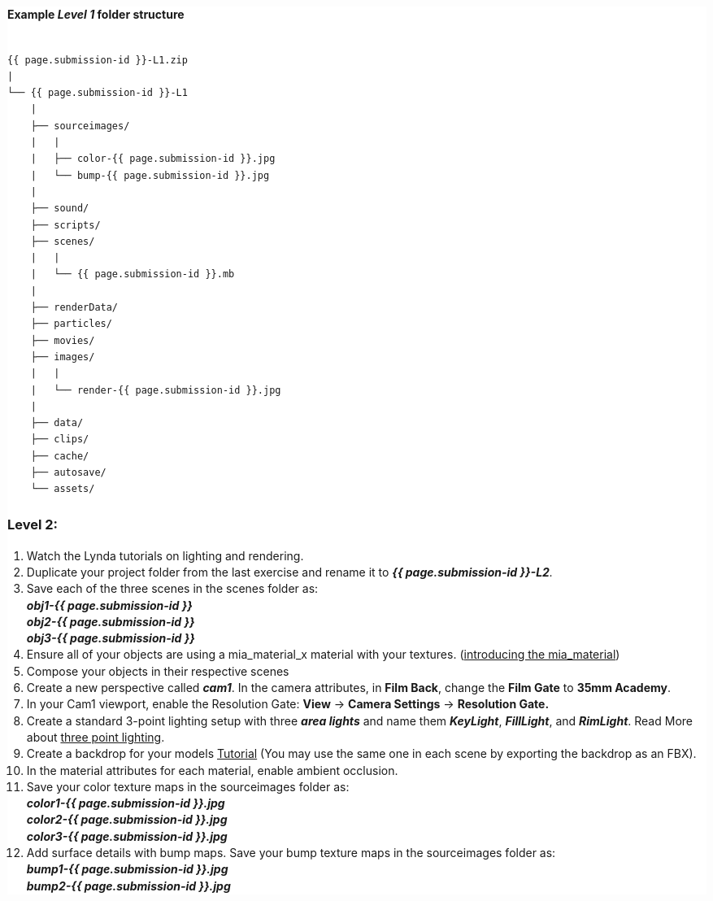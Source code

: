 **Example _Level 1_ folder structure**

```

{{ page.submission-id }}-L1.zip
|
└── {{ page.submission-id }}-L1
    |
    ├── sourceimages/
    |   |
    |   ├── color-{{ page.submission-id }}.jpg
    |   └── bump-{{ page.submission-id }}.jpg
    |
    ├── sound/
    ├── scripts/
    ├── scenes/
    |   |
    |   └── {{ page.submission-id }}.mb
    |
    ├── renderData/
    ├── particles/
    ├── movies/
    ├── images/
    |   |
    |   └── render-{{ page.submission-id }}.jpg
    |   
    ├── data/
    ├── clips/
    ├── cache/
    ├── autosave/
    └── assets/

```

### <a name="level-2"></a>Level 2:

1. Watch the Lynda tutorials on lighting and rendering.
2. Duplicate your project folder from the last exercise and rename it to **_{{ page.submission-id }}-L2_***.*
3. Save each of the three scenes in the scenes folder as:  
  **_obj1-{{ page.submission-id }}_**  
  **_obj2-{{ page.submission-id }}_**  
  **_obj3-{{ page.submission-id }}_**  
4. Ensure all of your objects are using a mia_material_x material with your textures. ([introducing the mia_material](http://www.lynda.com/Maya-2011-tutorials/creating-textures-and-shaders/62904-2.html))
5. Compose your objects in their respective scenes
6. Create a new perspective called **_cam1_**. In the camera attributes, in **Film Back**, change the **Film Gate** to **35mm Academy**.
7. In your Cam1 viewport, enable the Resolution Gate: **View** → **Camera Settings** → **Resolution Gate.**
8. Create a standard 3-point lighting setup with three **_area lights_** and name them **_KeyLight_**, **_FillLight_**, and **_RimLight_**. Read More about [three point lighting](http://m5designstudio.com/2011/maya-3d-tutorials/studio-three-point-lighting/).
9. Create a backdrop for your models [Tutorial](http://www.digitaltutors.com/lesson/5996-Building-a-backdrop-for-studio-lighting) (You may use the same one in each scene by exporting the backdrop as an FBX). 
10. In the material attributes for each material, enable ambient occlusion.
11. Save your color texture maps in the sourceimages folder as:  
  **_color1-{{ page.submission-id }}.jpg_**  
  **_color2-{{ page.submission-id }}.jpg_**  
  **_color3-{{ page.submission-id }}.jpg_**
12. Add surface details with bump maps. Save your bump texture maps in the sourceimages folder as:  
  **_bump1-{{ page.submission-id }}.jpg_**  
  **_bump2-{{ page.submission-id }}.jpg_**  